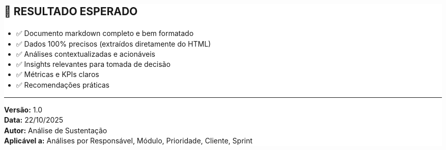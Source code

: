 ## 🎯 RESULTADO ESPERADO

- ✅ Documento markdown completo e bem formatado
- ✅ Dados 100% precisos (extraídos diretamente do HTML)
- ✅ Análises contextualizadas e acionáveis
- ✅ Insights relevantes para tomada de decisão
- ✅ Métricas e KPIs claros
- ✅ Recomendações práticas

---

**Versão:** 1.0  
**Data:** 22/10/2025  
**Autor:** Análise de Sustentação  
**Aplicável a:** Análises por Responsável, Módulo, Prioridade, Cliente, Sprint
